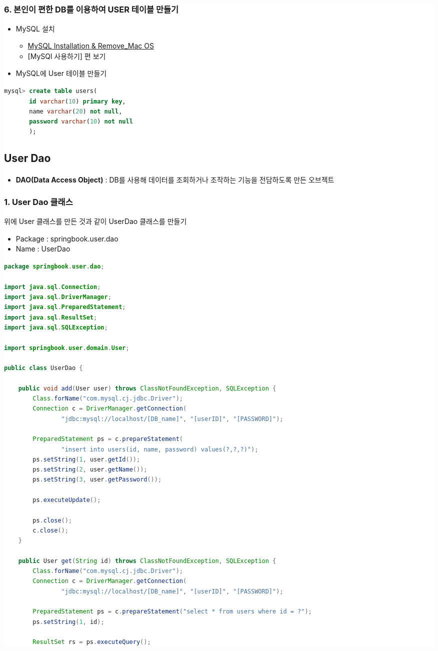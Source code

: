 ### 6. 본인이 편한 DB를 이용하여 USER 테이블 만들기
- MySQL 설치
	- [MySQL Installation & Remove_Mac OS](https://devilzcough.github.io/dev/MySQL-Installation-&-Remove_Mac-OS/)
	- [MySQl 사용하기] 편 보기

- MySQL에 User 테이블 만들기
```sql
mysql> create table users(
       id varchar(10) primary key,
       name varchar(20) not null,
       password varchar(10) not null
       );
```

## User Dao

* **DAO(Data Access Object)** : DB를 사용해 데이터를 조회하거나 조작하는 기능을 전담하도록 만든 오브젝트

### 1. User Dao 클래스
위에 User 클래스를 만든 것과 같이 UserDao 클래스를 만들기

- Package : springbook.user.dao
- Name : UserDao

```java
package springbook.user.dao;

import java.sql.Connection;
import java.sql.DriverManager;
import java.sql.PreparedStatement;
import java.sql.ResultSet;
import java.sql.SQLException;

import springbook.user.domain.User;

public class UserDao {

	public void add(User user) throws ClassNotFoundException, SQLException {
		Class.forName("com.mysql.cj.jdbc.Driver");
		Connection c = DriverManager.getConnection(
				"jdbc:mysql://localhost/[DB_name]", "[userID]", "[PASSWORD]");

		PreparedStatement ps = c.prepareStatement(
				"insert into users(id, name, password) values(?,?,?)");
		ps.setString(1, user.getId());
		ps.setString(2, user.getName());
		ps.setString(3, user.getPassword());

		ps.executeUpdate();

		ps.close();
		c.close();
	}

	public User get(String id) throws ClassNotFoundException, SQLException {
		Class.forName("com.mysql.cj.jdbc.Driver");
		Connection c = DriverManager.getConnection(
				"jdbc:mysql://localhost/[DB_name]", "[userID]", "[PASSWORD]");

		PreparedStatement ps = c.prepareStatement("select * from users where id = ?");
		ps.setString(1, id);

		ResultSet rs = ps.executeQuery();
```